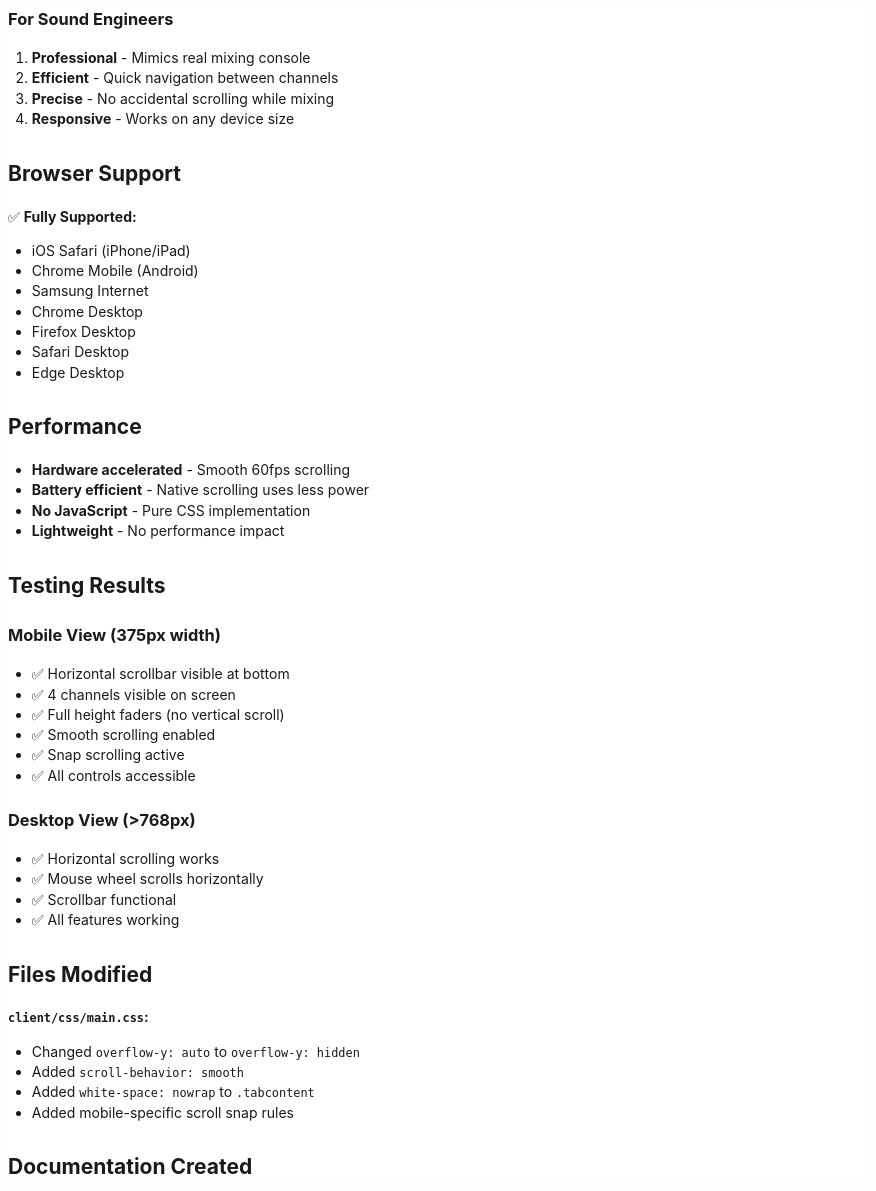 ### For Sound Engineers
1. **Professional** - Mimics real mixing console
2. **Efficient** - Quick navigation between channels
3. **Precise** - No accidental scrolling while mixing
4. **Responsive** - Works on any device size

## Browser Support

✅ **Fully Supported:**
- iOS Safari (iPhone/iPad)
- Chrome Mobile (Android)
- Samsung Internet
- Chrome Desktop
- Firefox Desktop
- Safari Desktop
- Edge Desktop

## Performance

- **Hardware accelerated** - Smooth 60fps scrolling
- **Battery efficient** - Native scrolling uses less power
- **No JavaScript** - Pure CSS implementation
- **Lightweight** - No performance impact

## Testing Results

### Mobile View (375px width)
- ✅ Horizontal scrollbar visible at bottom
- ✅ 4 channels visible on screen
- ✅ Full height faders (no vertical scroll)
- ✅ Smooth scrolling enabled
- ✅ Snap scrolling active
- ✅ All controls accessible

### Desktop View (>768px)
- ✅ Horizontal scrolling works
- ✅ Mouse wheel scrolls horizontally
- ✅ Scrollbar functional
- ✅ All features working

## Files Modified

**`client/css/main.css`:**
- Changed `overflow-y: auto` to `overflow-y: hidden`
- Added `scroll-behavior: smooth`
- Added `white-space: nowrap` to `.tabcontent`
- Added mobile-specific scroll snap rules

## Documentation Created
